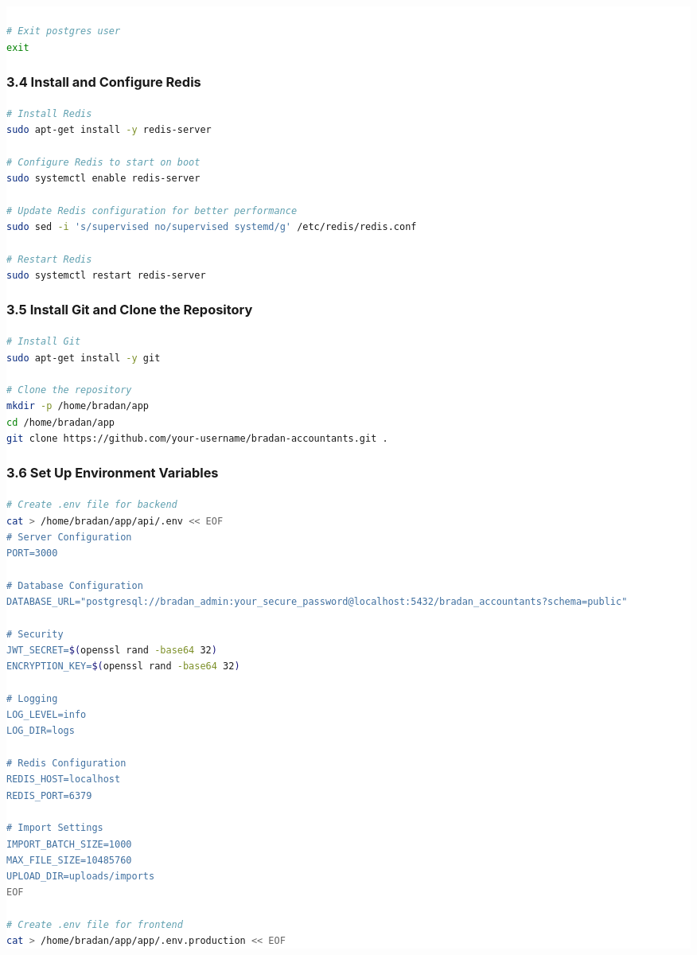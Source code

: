 ```bash

# Exit postgres user
exit
```

### 3.4 Install and Configure Redis

```bash
# Install Redis
sudo apt-get install -y redis-server

# Configure Redis to start on boot
sudo systemctl enable redis-server

# Update Redis configuration for better performance
sudo sed -i 's/supervised no/supervised systemd/g' /etc/redis/redis.conf

# Restart Redis
sudo systemctl restart redis-server
```

### 3.5 Install Git and Clone the Repository

```bash
# Install Git
sudo apt-get install -y git

# Clone the repository
mkdir -p /home/bradan/app
cd /home/bradan/app
git clone https://github.com/your-username/bradan-accountants.git .
```

### 3.6 Set Up Environment Variables

```bash
# Create .env file for backend
cat > /home/bradan/app/api/.env << EOF
# Server Configuration
PORT=3000

# Database Configuration
DATABASE_URL="postgresql://bradan_admin:your_secure_password@localhost:5432/bradan_accountants?schema=public"

# Security
JWT_SECRET=$(openssl rand -base64 32)
ENCRYPTION_KEY=$(openssl rand -base64 32)

# Logging
LOG_LEVEL=info
LOG_DIR=logs

# Redis Configuration
REDIS_HOST=localhost
REDIS_PORT=6379

# Import Settings
IMPORT_BATCH_SIZE=1000
MAX_FILE_SIZE=10485760
UPLOAD_DIR=uploads/imports
EOF

# Create .env file for frontend
cat > /home/bradan/app/app/.env.production << EOF
```